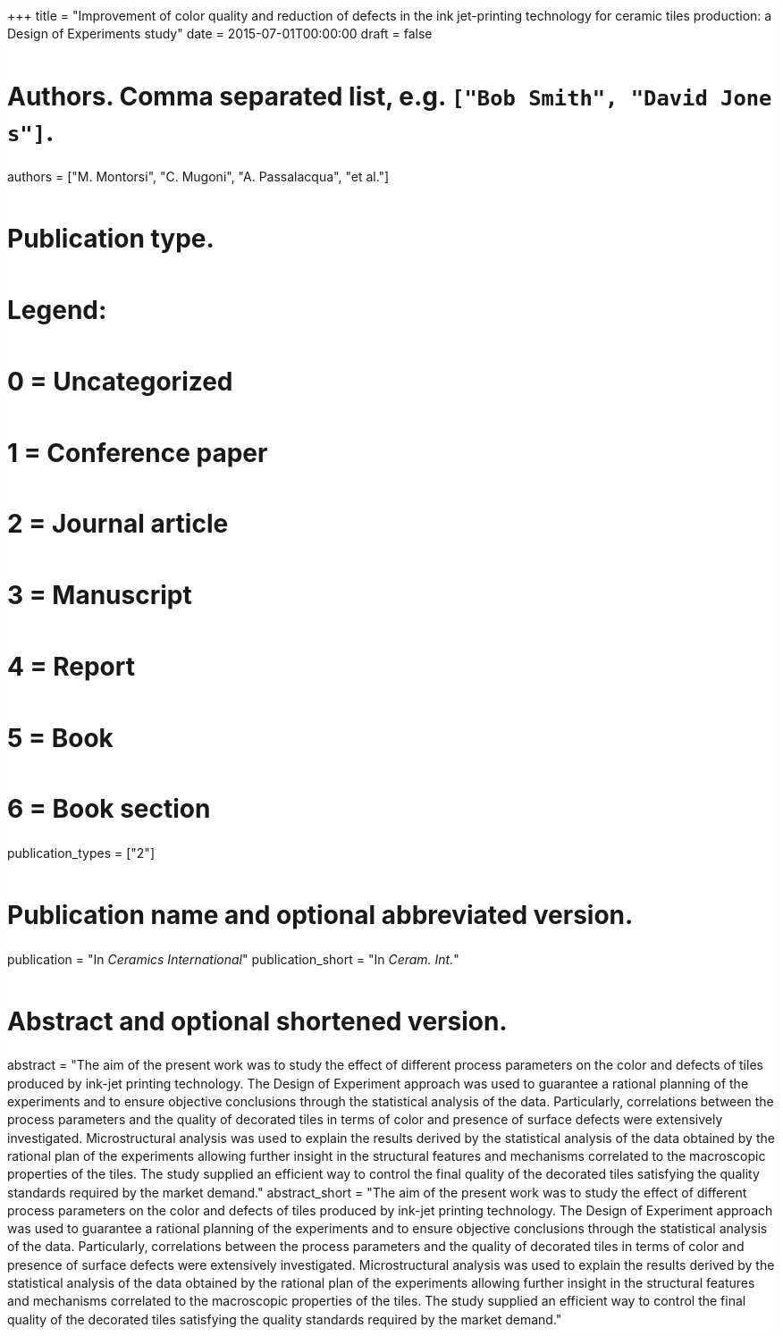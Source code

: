 +++
title = "Improvement of color quality and reduction of defects in the ink jet-printing technology for ceramic tiles production: a Design of Experiments study"
date = 2015-07-01T00:00:00
draft = false

# Authors. Comma separated list, e.g. `["Bob Smith", "David Jones"]`.
authors = ["M. Montorsi", "C. Mugoni", "A. Passalacqua", "et al."]

# Publication type.
# Legend:
# 0 = Uncategorized
# 1 = Conference paper
# 2 = Journal article
# 3 = Manuscript
# 4 = Report
# 5 = Book
# 6 = Book section
publication_types = ["2"]

# Publication name and optional abbreviated version.
publication = "In *Ceramics International*"
publication_short = "In *Ceram. Int.*"

# Abstract and optional shortened version.
abstract = "The aim of the present work was to study the effect of different process parameters on the color and defects of tiles produced by ink-jet printing technology. The Design of Experiment approach was used to guarantee a rational planning of the experiments and to ensure objective conclusions through the statistical analysis of the data. Particularly, correlations between the process parameters and the quality of decorated tiles in terms of color and presence of surface defects were extensively investigated. Microstructural analysis was used to explain the results derived by the statistical analysis of the data obtained by the rational plan of the experiments allowing further insight in the structural features and mechanisms correlated to the macroscopic properties of the tiles. The study supplied an efficient way to control the final quality of the decorated tiles satisfying the quality standards required by the market demand."
abstract_short = "The aim of the present work was to study the effect of different process parameters on the color and defects of tiles produced by ink-jet printing technology. The Design of Experiment approach was used to guarantee a rational planning of the experiments and to ensure objective conclusions through the statistical analysis of the data. Particularly, correlations between the process parameters and the quality of decorated tiles in terms of color and presence of surface defects were extensively investigated. Microstructural analysis was used to explain the results derived by the statistical analysis of the data obtained by the rational plan of the experiments allowing further insight in the structural features and mechanisms correlated to the macroscopic properties of the tiles. The study supplied an efficient way to control the final quality of the decorated tiles satisfying the quality standards required by the market demand."
